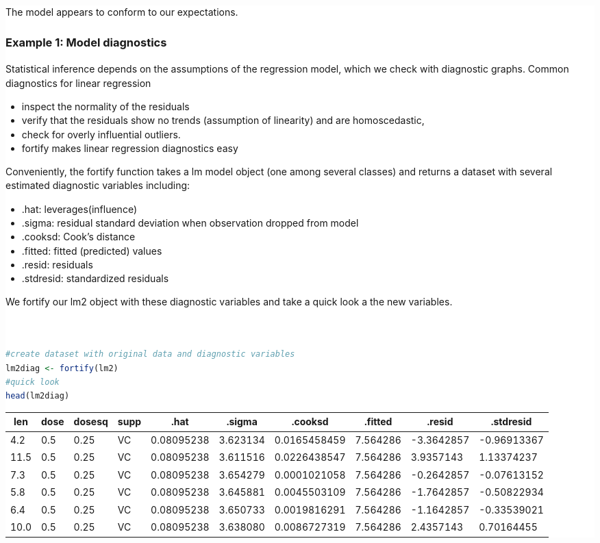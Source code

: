 

The model appears to conform to our expectations.


### Example 1: Model diagnostics

Statistical inference depends on the assumptions of the regression model, which we check with diagnostic graphs. Common diagnostics for linear regression

* inspect the normality of the residuals
* verify that the residuals show no trends (assumption of linearity) and are homoscedastic,
* check for overly influential outliers.
* fortify makes linear regression diagnostics easy



Conveniently, the fortify function takes a lm model object (one among several classes) and returns a dataset with several estimated diagnostic variables including:

* .hat: leverages(influence)
* .sigma: residual standard deviation when observation dropped from model
* .cooksd: Cook’s distance
* .fitted: fitted (predicted) values
* .resid: residuals
* .stdresid: standardized residuals

We fortify our lm2 object with these diagnostic variables and take a quick look a the new variables.



```R


#create dataset with original data and diagnostic variables
lm2diag <- fortify(lm2)
#quick look
head(lm2diag)

```


<table>
<thead><tr><th>len</th><th>dose</th><th>dosesq</th><th>supp</th><th>.hat</th><th>.sigma</th><th>.cooksd</th><th>.fitted</th><th>.resid</th><th>.stdresid</th></tr></thead>
<tbody>
	<tr><td> 4.2        </td><td>0.5         </td><td>0.25        </td><td>VC          </td><td>0.08095238  </td><td>3.623134    </td><td>0.0165458459</td><td>7.564286    </td><td>-3.3642857  </td><td>-0.96913367 </td></tr>
	<tr><td>11.5        </td><td>0.5         </td><td>0.25        </td><td>VC          </td><td>0.08095238  </td><td>3.611516    </td><td>0.0226438547</td><td>7.564286    </td><td> 3.9357143  </td><td> 1.13374237 </td></tr>
	<tr><td> 7.3        </td><td>0.5         </td><td>0.25        </td><td>VC          </td><td>0.08095238  </td><td>3.654279    </td><td>0.0001021058</td><td>7.564286    </td><td>-0.2642857  </td><td>-0.07613152 </td></tr>
	<tr><td> 5.8        </td><td>0.5         </td><td>0.25        </td><td>VC          </td><td>0.08095238  </td><td>3.645881    </td><td>0.0045503109</td><td>7.564286    </td><td>-1.7642857  </td><td>-0.50822934 </td></tr>
	<tr><td> 6.4        </td><td>0.5         </td><td>0.25        </td><td>VC          </td><td>0.08095238  </td><td>3.650733    </td><td>0.0019816291</td><td>7.564286    </td><td>-1.1642857  </td><td>-0.33539021 </td></tr>
	<tr><td>10.0        </td><td>0.5         </td><td>0.25        </td><td>VC          </td><td>0.08095238  </td><td>3.638080    </td><td>0.0086727319</td><td>7.564286    </td><td> 2.4357143  </td><td> 0.70164455 </td></tr>
</tbody>
</table>
